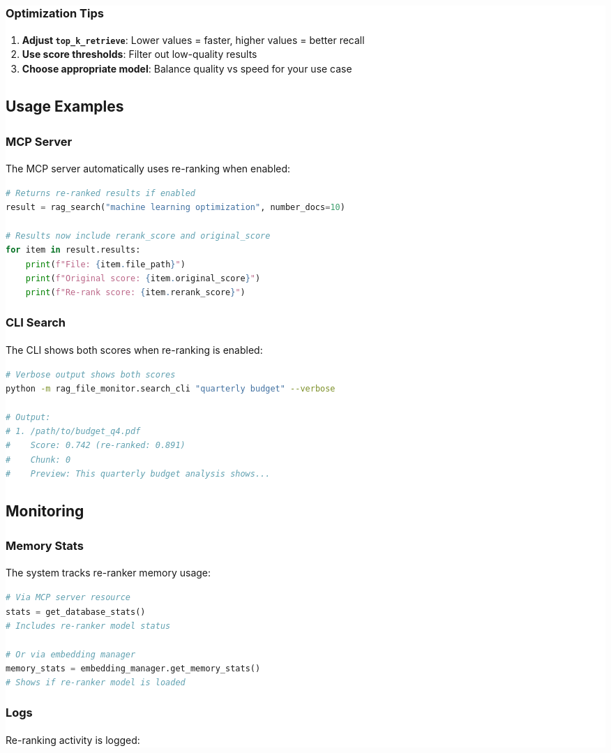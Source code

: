 ### Optimization Tips

1. **Adjust `top_k_retrieve`**: Lower values = faster, higher values = better recall
2. **Use score thresholds**: Filter out low-quality results
3. **Choose appropriate model**: Balance quality vs speed for your use case

## Usage Examples

### MCP Server
The MCP server automatically uses re-ranking when enabled:

```python
# Returns re-ranked results if enabled
result = rag_search("machine learning optimization", number_docs=10)

# Results now include rerank_score and original_score
for item in result.results:
    print(f"File: {item.file_path}")
    print(f"Original score: {item.original_score}")
    print(f"Re-rank score: {item.rerank_score}")
```

### CLI Search
The CLI shows both scores when re-ranking is enabled:

```bash
# Verbose output shows both scores
python -m rag_file_monitor.search_cli "quarterly budget" --verbose

# Output:
# 1. /path/to/budget_q4.pdf
#    Score: 0.742 (re-ranked: 0.891)
#    Chunk: 0
#    Preview: This quarterly budget analysis shows...
```

## Monitoring

### Memory Stats
The system tracks re-ranker memory usage:

```python
# Via MCP server resource
stats = get_database_stats()
# Includes re-ranker model status

# Or via embedding manager
memory_stats = embedding_manager.get_memory_stats()
# Shows if re-ranker model is loaded
```

### Logs
Re-ranking activity is logged:
